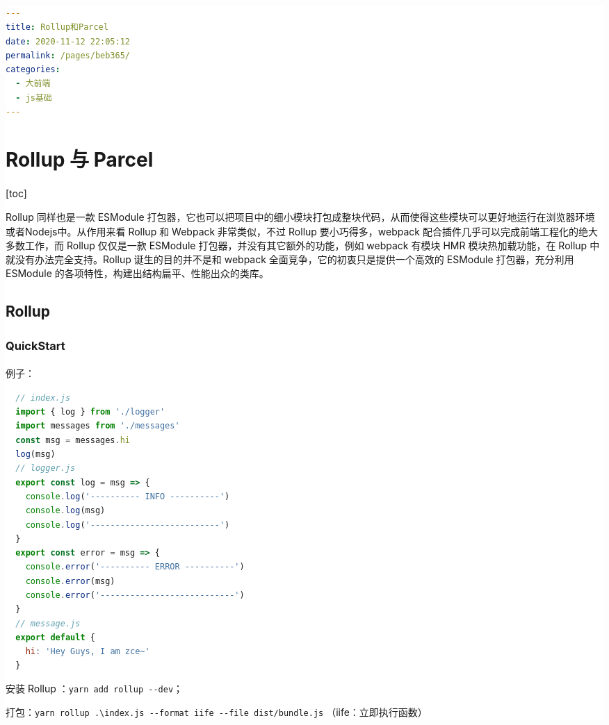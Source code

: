 ```yaml
---
title: Rollup和Parcel
date: 2020-11-12 22:05:12
permalink: /pages/beb365/
categories:
  - 大前端
  - js基础
---
```

# Rollup 与 Parcel

[toc]

Rollup 同样也是一款 ESModule 打包器，它也可以把项目中的细小模块打包成整块代码，从而使得这些模块可以更好地运行在浏览器环境或者Nodejs中。从作用来看 Rollup 和 Webpack 非常类似，不过 Rollup 要小巧得多，webpack 配合插件几乎可以完成前端工程化的绝大多数工作，而 Rollup 仅仅是一款 ESModule 打包器，并没有其它额外的功能，例如 webpack 有模块 HMR 模块热加载功能，在 Rollup 中就没有办法完全支持。Rollup 诞生的目的并不是和 webpack 全面竞争，它的初衷只是提供一个高效的 ESModule 打包器，充分利用 ESModule 的各项特性，构建出结构扁平、性能出众的类库。

## Rollup

### QuickStart

例子：

```javascript
  // index.js
  import { log } from './logger'
  import messages from './messages'
  const msg = messages.hi
  log(msg)
  // logger.js
  export const log = msg => {
    console.log('---------- INFO ----------')
    console.log(msg)
    console.log('--------------------------')
  }
  export const error = msg => {
    console.error('---------- ERROR ----------')
    console.error(msg)
    console.error('---------------------------')
  }
  // message.js
  export default {
    hi: 'Hey Guys, I am zce~'
  }
```

安装 Rollup ：``yarn add rollup --dev``；

打包：``yarn rollup .\index.js --format iife --file dist/bundle.js`` （iife：立即执行函数）
